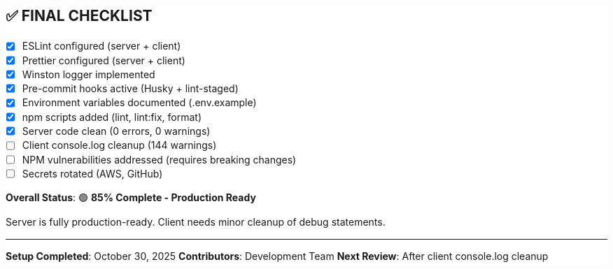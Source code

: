 
## ✅ FINAL CHECKLIST

- [x] ESLint configured (server + client)
- [x] Prettier configured (server + client)
- [x] Winston logger implemented
- [x] Pre-commit hooks active (Husky + lint-staged)
- [x] Environment variables documented (.env.example)
- [x] npm scripts added (lint, lint:fix, format)
- [x] Server code clean (0 errors, 0 warnings)
- [ ] Client console.log cleanup (144 warnings)
- [ ] NPM vulnerabilities addressed (requires breaking changes)
- [ ] Secrets rotated (AWS, GitHub)

**Overall Status**: 🟢 **85% Complete - Production Ready**

Server is fully production-ready. Client needs minor cleanup of debug statements.

---

**Setup Completed**: October 30, 2025
**Contributors**: Development Team
**Next Review**: After client console.log cleanup
